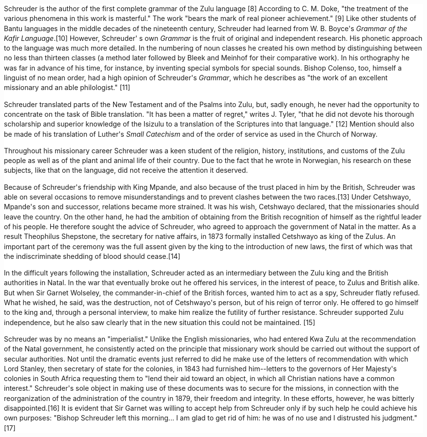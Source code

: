 Schreuder is the author of the first complete grammar of the Zulu language [8] According to C. M. Doke, "the treatment of the various phenomena in this work is masterful." The work "bears the mark of real pioneer achievement." [9] Like other students of Bantu languages in the middle decades of the nineteenth century, Schreuder had learned from W. B. Boyce's *Grammar of the Kafir Language*.[10] However, Schreuder' s own *Grammar* is the fruit of original and independent research. His phonetic approach to the language was much more detailed. In the numbering of noun classes he created his own method by distinguishing between no less than thirteen classes (a method later followed by Bleek and Meinhof for their comparative work). In his orthography he was far in advance of his time, for instance, by inventing special symbols for special sounds. Bishop Colenso, too, himself a linguist of no mean order, had a high opinion of Schreuder's *Grammar*, which he describes as "the work of an excellent missionary and an able philologist." [11]

Schreuder translated parts of the New Testament and of the Psalms into Zulu, but, sadly enough, he never had the opportunity to concentrate on the task of Bible translation. "It has been a matter of regret," writes J. Tyler, "that he did not devote his thorough scholarship and superior knowledge of the Isizulu to a translation of the Scriptures into that language." [12] Mention should also be made of his translation of Luther's *Small Catechism* and of the order of service as used in the Church of Norway.

Throughout his missionary career Schreuder was a keen student of the religion, history, institutions, and customs of the Zulu people as well as of the plant and animal life of their country. Due to the fact that he wrote in Norwegian, his research on these subjects, like that on the language, did not receive the attention it deserved.

Because of Schreuder's friendship with King Mpande, and also because of the trust placed in him by the British, Schreuder was able on several occasions to remove misunderstandings and to prevent clashes between the two races.[13] Under Cetshwayo, Mpande's son and successor, relations became more strained. It was his wish, Cetshwayo declared, that the missionaries should leave the country. On the other hand, he had the ambition of obtaining from the British recognition of himself as the rightful leader of his people. He therefore sought the advice of Schreuder, who agreed to approach the government of Natal in the matter. As a result Theophilus Shepstone, the secretary for native affairs, in 1873 formally installed Cetshwayo as king of the Zulus. An important part of the ceremony was the full assent given by the king to the introduction of new laws, the first of which was that the indiscriminate shedding of blood should cease.[14]

In the difficult years following the installation, Schreuder acted as an intermediary between the Zulu king and the British authorities in Natal. In the war that eventually broke out he offered his services, in the interest of peace, to Zulus and British alike. But when Sir Garnet Wolseley, the commander-in-chief of the British forces, wanted him to act as a spy, Schreuder flatly refused. What he wished, he said, was the destruction, not of Cetshwayo's person, but of his reign of terror only. He offered to go himself to the king and, through a personal interview, to make him realize the futility of further resistance. Schreuder supported Zulu independence, but he also saw clearly that in the new situation this could not be maintained. [15]

Schreuder was by no means an "imperialist." Unlike the English missionaries, who had entered Kwa Zulu at the recommendation of the Natal government, he consistently acted on the principle that missionary work should be carried out without the support of secular authorities. Not until the dramatic events just referred to did he make use of the letters of recommendation with which Lord Stanley, then secretary of state for the colonies, in 1843 had furnished him--letters to the governors of Her Majesty's colonies in South Africa requesting them to "lend their aid toward an object, in which all Christian nations have a common interest." Schreuder's sole object in making use of these documents was to secure for the missions, in connection with the reorganization of the administration of the country in 1879, their freedom and integrity. In these efforts, however, he was bitterly disappointed.[16] It is evident that Sir Garnet was willing to accept help from Schreuder only if by such help he could achieve his own purposes: "Bishop Schreuder left this morning... I am glad to get rid of him: he was of no use and I distrusted his judgment."[17]
